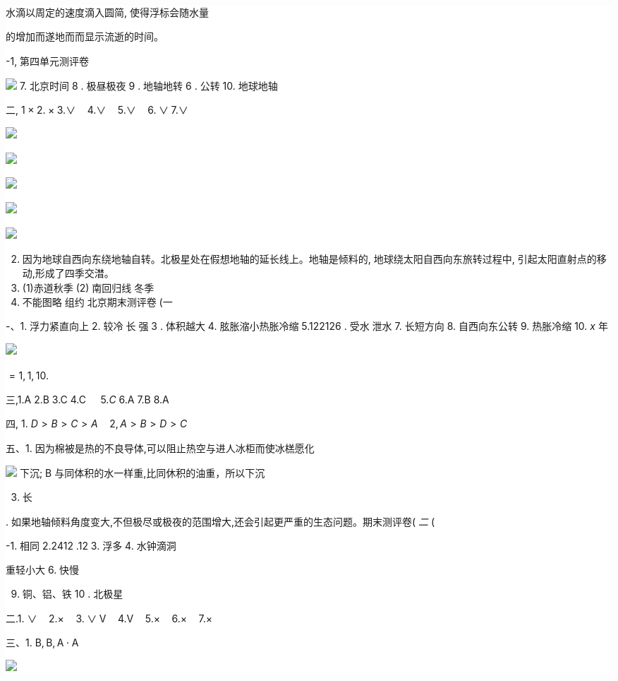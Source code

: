 水滴以周定的速度滴入圆简, 使得浮标会随水量

的增加而遂地而而显示流逝的时间。

-1, 第四单元测评卷

![](https://cdn.mathpix.com/cropped/2024_05_06_a9716825d3cd83c05682g-16.jpg?height=19&width=166&top_left_y=825&top_left_x=808)
7. 北京时间 8 . 极昼极夜 9 . 地轴地转 6 . 公转 10. 地球地轴

二, $1 \times 2 . \times 3 . \vee \quad 4 . \vee \quad 5 . \vee \quad 6 . \vee 7 . \vee$

![](https://cdn.mathpix.com/cropped/2024_05_06_a9716825d3cd83c05682g-16.jpg?height=28&width=132&top_left_y=891&top_left_x=804)

![](https://cdn.mathpix.com/cropped/2024_05_06_a9716825d3cd83c05682g-16.jpg?height=26&width=302&top_left_y=910&top_left_x=804)

![](https://cdn.mathpix.com/cropped/2024_05_06_a9716825d3cd83c05682g-16.jpg?height=27&width=89&top_left_y=936&top_left_x=804)

![](https://cdn.mathpix.com/cropped/2024_05_06_a9716825d3cd83c05682g-16.jpg?height=85&width=300&top_left_y=944&top_left_x=815)

![](https://cdn.mathpix.com/cropped/2024_05_06_a9716825d3cd83c05682g-16.jpg?height=62&width=328&top_left_y=1010&top_left_x=806)

2. 因为地球自西向东绕地轴自转。北极星处在假想地轴的延长线上。地轴是倾料的, 地球绕太阳自西向东旅转过程中, 引起太阳直射点的移动,形成了四季交澘。
3. (1)赤道秋季 (2) 南回归线 冬季
4. 不能图略 组约 北京期末测评卷 (一

-、1. 浮力紧直向上 2. 较冷 长 强 3 . 体积越大 4. 胘胀㴼小热胀冷缩 5.122126 . 受水 泄水 7. 长短方向 8. 自西向东公转 9. 热胀冷缩
10. $x$ 年

![](https://cdn.mathpix.com/cropped/2024_05_06_a9716825d3cd83c05682g-16.jpg?height=26&width=298&top_left_y=274&top_left_x=1163)

$=1,1,10$.

三,1.A 2.B 3.C 4.C $\quad 5 . C$ 6.A 7.B 8.A

四, 1. $D>B>C>A \quad 2, A>B>D>C$

五、1. 因为棉被是热的不良导体,可以阻止热空与进人冰柜而使冰榚愿化

![](https://cdn.mathpix.com/cropped/2024_05_06_a9716825d3cd83c05682g-16.jpg?height=30&width=300&top_left_y=389&top_left_x=1191)
下沉; $\mathrm{B}$ 与同体积的水一样重,比同休积的油重，所以下沉

3. 长

. 如果地轴倾料角度变大,不但极尽或极夜的范围增大,还会引起更严重的生态问题。期末测评卷( $二$ (

-1. 相同 2.2412 .12 3. 浮多 4. 水钟滴洞

重轻小大 6. 快慢

9. 铜、铝、铁 10 . 北极星

二.1. $\vee \quad 2 . \times \quad 3 . \vee \mathrm{V} \quad 4 . \mathrm{V} \quad 5 . \times \quad 6 . \times \quad 7 . \times$

三、1. $\mathrm{B}, \mathrm{B}, \mathrm{A} \cdot \mathrm{A}$

![](https://cdn.mathpix.com/cropped/2024_05_06_a9716825d3cd83c05682g-16.jpg?height=25&width=296&top_left_y=600&top_left_x=1163)
